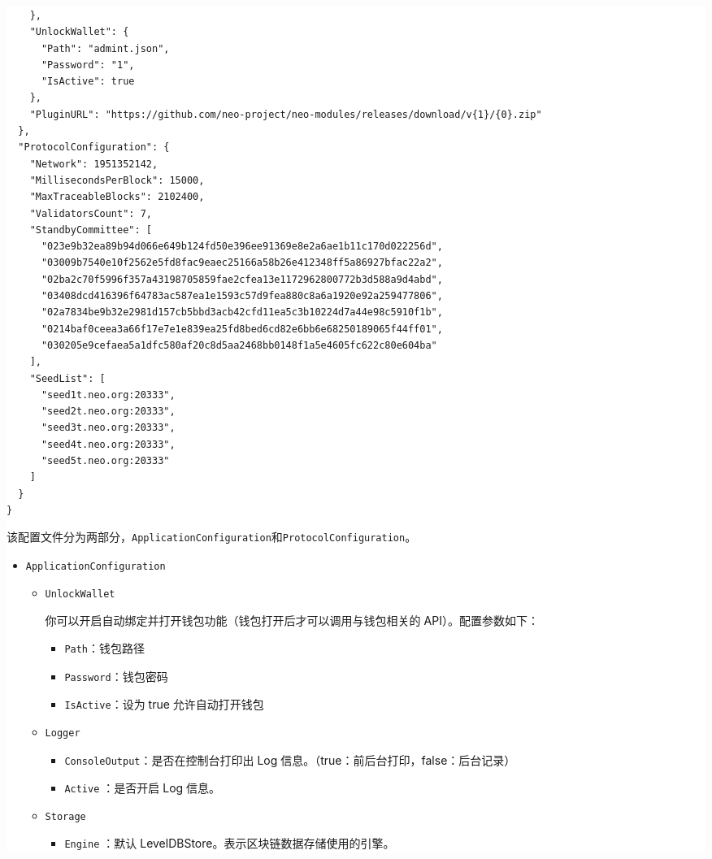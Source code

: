 ```
    },
    "UnlockWallet": {
      "Path": "admint.json",
      "Password": "1",
      "IsActive": true
    },
    "PluginURL": "https://github.com/neo-project/neo-modules/releases/download/v{1}/{0}.zip"
  },
  "ProtocolConfiguration": {
    "Network": 1951352142,
    "MillisecondsPerBlock": 15000,
    "MaxTraceableBlocks": 2102400,
    "ValidatorsCount": 7,
    "StandbyCommittee": [
      "023e9b32ea89b94d066e649b124fd50e396ee91369e8e2a6ae1b11c170d022256d",
      "03009b7540e10f2562e5fd8fac9eaec25166a58b26e412348ff5a86927bfac22a2",
      "02ba2c70f5996f357a43198705859fae2cfea13e1172962800772b3d588a9d4abd",
      "03408dcd416396f64783ac587ea1e1593c57d9fea880c8a6a1920e92a259477806",
      "02a7834be9b32e2981d157cb5bbd3acb42cfd11ea5c3b10224d7a44e98c5910f1b",
      "0214baf0ceea3a66f17e7e1e839ea25fd8bed6cd82e6bb6e68250189065f44ff01",
      "030205e9cefaea5a1dfc580af20c8d5aa2468bb0148f1a5e4605fc622c80e604ba"
    ],
    "SeedList": [
      "seed1t.neo.org:20333",
      "seed2t.neo.org:20333",
      "seed3t.neo.org:20333",
      "seed4t.neo.org:20333",
      "seed5t.neo.org:20333"
    ]
  }
}
```

该配置文件分为两部分，`ApplicationConfiguration`和`ProtocolConfiguration`。

- `ApplicationConfiguration`

  - `UnlockWallet`

     你可以开启自动绑定并打开钱包功能（钱包打开后才可以调用与钱包相关的 API）。配置参数如下：

     - `Path`：钱包路径

     - `Password`：钱包密码

     - `IsActive`：设为 true 允许自动打开钱包

  - `Logger`

     - `ConsoleOutput`：是否在控制台打印出 Log 信息。（true：前后台打印，false：后台记录）

     - `Active` ：是否开启 Log 信息。

  - `Storage`

     - `Engine` ：默认 LevelDBStore。表示区块链数据存储使用的引擎。
